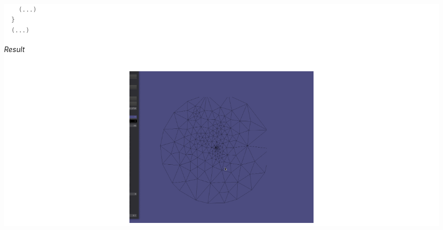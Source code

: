```C++
    (...)
  }
  (...)
```

###### Result
<div  style="text-align:center">
<p align="center">
<img style="height : 300px;" src="/media/compressed/bunny_CircleBoundary.gif">